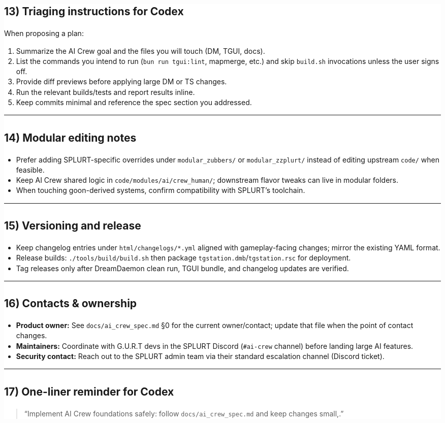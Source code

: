 ## 13) Triaging instructions for Codex

When proposing a plan:
1. Summarize the AI Crew goal and the files you will touch (DM, TGUI, docs).
2. List the commands you intend to run (`bun run tgui:lint`, mapmerge, etc.) and skip `build.sh`
   invocations unless the user signs off.
3. Provide diff previews before applying large DM or TS changes.
4. Run the relevant builds/tests and report results inline.
5. Keep commits minimal and reference the spec section you addressed.

---

## 14) Modular editing notes

* Prefer adding SPLURT-specific overrides under `modular_zubbers/` or `modular_zzplurt/` instead of editing upstream `code/` when feasible.
* Keep AI Crew shared logic in `code/modules/ai/crew_human/`; downstream flavor tweaks can live in modular folders.
* When touching goon-derived systems, confirm compatibility with SPLURT’s toolchain.

---

## 15) Versioning and release

* Keep changelog entries under `html/changelogs/*.yml` aligned with gameplay-facing changes; mirror the existing YAML format.
* Release builds: `./tools/build/build.sh` then package `tgstation.dmb`/`tgstation.rsc` for deployment.
* Tag releases only after DreamDaemon clean run, TGUI bundle, and changelog updates are verified.

---

## 16) Contacts & ownership

* **Product owner:** See `docs/ai_crew_spec.md` §0 for the current owner/contact; update that file when the point of contact changes.
* **Maintainers:** Coordinate with G.U.R.T devs in the SPLURT Discord (`#ai-crew` channel) before landing large AI features.
* **Security contact:** Reach out to the SPLURT admin team via their standard escalation channel (Discord ticket).

---

## 17) One-liner reminder for Codex

> “Implement AI Crew foundations safely: follow `docs/ai_crew_spec.md` and keep changes small,.”
